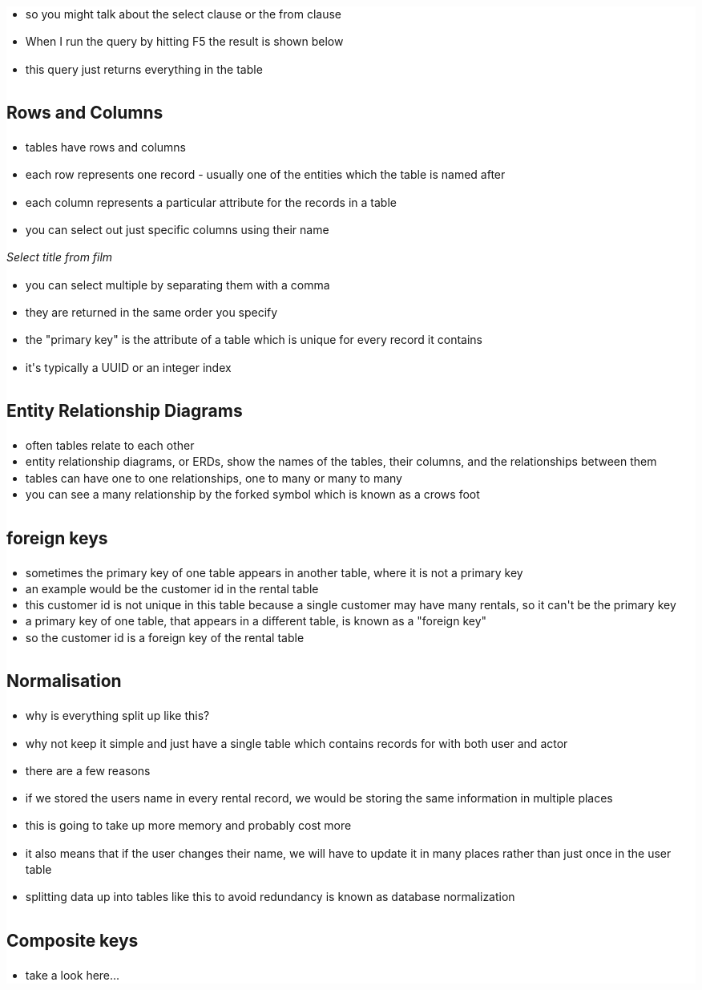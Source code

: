 - so you might talk about the select clause or the from clause

- When I run the query by hitting F5 the result is shown below
- this query just returns everything in the table

## Rows and Columns
- tables have rows and columns
- each row represents one record - usually one of the entities which the table is named after
- each column represents a particular attribute for the records in a table

- you can select out just specific columns using their name

_Select title from film_

- you can select multiple by separating them with a comma
- they are returned in the same order you specify

- the "primary key" is the attribute of a table which is unique for every record it contains
- it's typically a UUID or an integer index

## Entity Relationship Diagrams
- often tables relate to each other
- entity relationship diagrams, or ERDs, show the names of the tables, their columns, and the relationships between them
- tables can have one to one relationships, one to many or many to many
- you can see a many relationship by the forked symbol which is known as a crows foot

## foreign keys
- sometimes the primary key of one table appears in another table, where it is not a primary key
- an example would be the customer id in the rental table
- this customer id is not unique in this table because a single customer may have many rentals, so it can't be the primary key
- a primary key of one table, that appears in a different table, is known as a "foreign key"
- so the customer id is a foreign key of the rental table

## Normalisation
- why is everything split up like this?
- why not keep it simple and just have a single table which contains records for with both user and actor 
- there are a few reasons
- if we stored the users name in every rental record, we would be storing the same information in multiple places
- this is going to take up more memory and probably cost more
- it also means that if the user changes their name, we will have to update it in many places rather than just once in the user table

- splitting data up into tables like this to avoid redundancy is known as database normalization

## Composite keys
- take a look here...
